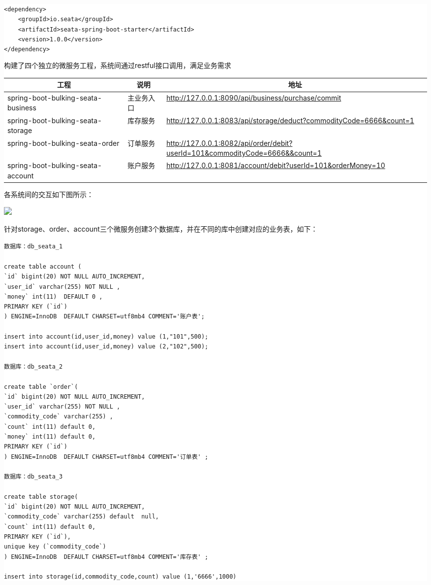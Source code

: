 ```
<dependency>
    <groupId>io.seata</groupId>
    <artifactId>seata-spring-boot-starter</artifactId>
    <version>1.0.0</version>
</dependency>
``` 

构建了四个独立的微服务工程，系统间通过restful接口调用，满足业务需求

|工程|说明|地址|
|---|---|---|
|spring-boot-bulking-seata-business|主业务入口|http://127.0.0.1:8090/api/business/purchase/commit|
|spring-boot-bulking-seata-storage|库存服务|http://127.0.0.1:8083/api/storage/deduct?commodityCode=6666&count=1|
|spring-boot-bulking-seata-order|订单服务|http://127.0.0.1:8082/api/order/debit?userId=101&commodityCode=6666&&count=1|
|spring-boot-bulking-seata-account|账户服务|http://127.0.0.1:8081/account/debit?userId=101&orderMoney=10|

各系统间的交互如下图所示：

<div align="left">
    <img src="https://offercome.cn/images/spring/springboot/25-3.jpg" width="700px">
</div>


针对storage、order、account三个微服务创建3个数据库，并在不同的库中创建对应的业务表，如下：

```
数据库：db_seata_1

create table account (
`id` bigint(20) NOT NULL AUTO_INCREMENT,
`user_id` varchar(255) NOT NULL ,
`money` int(11)  DEFAULT 0 ,
PRIMARY KEY (`id`)
) ENGINE=InnoDB  DEFAULT CHARSET=utf8mb4 COMMENT='账户表';

insert into account(id,user_id,money) value (1,"101",500);
insert into account(id,user_id,money) value (2,"102",500);

数据库：db_seata_2

create table `order`(
`id` bigint(20) NOT NULL AUTO_INCREMENT,
`user_id` varchar(255) NOT NULL ,
`commodity_code` varchar(255) ,
`count` int(11) default 0,
`money` int(11) default 0,
PRIMARY KEY (`id`)
) ENGINE=InnoDB  DEFAULT CHARSET=utf8mb4 COMMENT='订单表' ;

数据库：db_seata_3

create table storage(
`id` bigint(20) NOT NULL AUTO_INCREMENT,
`commodity_code` varchar(255) default  null,
`count` int(11) default 0,
PRIMARY KEY (`id`),
unique key (`commodity_code`)
) ENGINE=InnoDB  DEFAULT CHARSET=utf8mb4 COMMENT='库存表' ;

insert into storage(id,commodity_code,count) value (1,'6666',1000)
```
